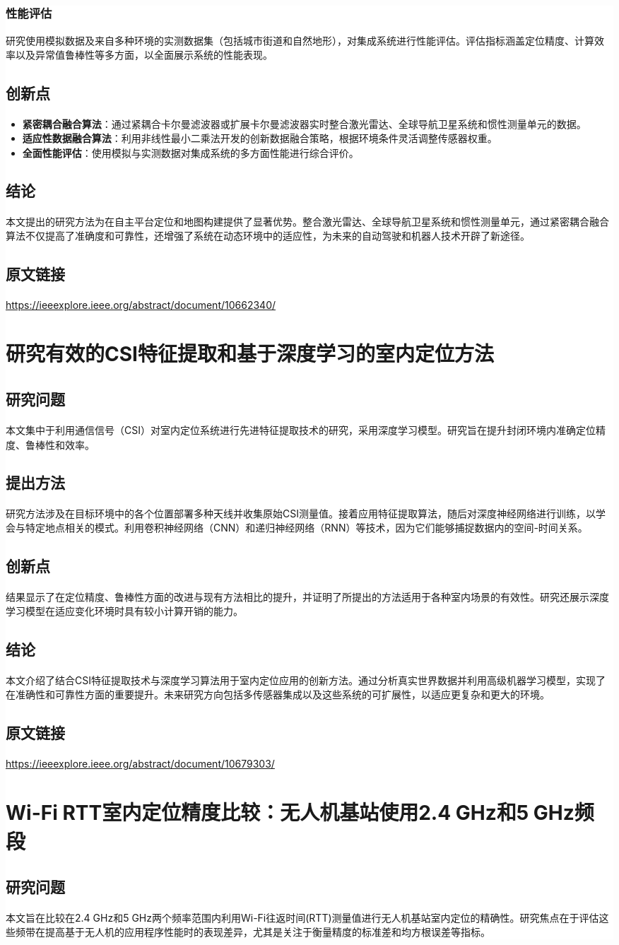 ### 性能评估
研究使用模拟数据及来自多种环境的实测数据集（包括城市街道和自然地形），对集成系统进行性能评估。评估指标涵盖定位精度、计算效率以及异常值鲁棒性等多方面，以全面展示系统的性能表现。

## 创新点
- **紧密耦合融合算法**：通过紧耦合卡尔曼滤波器或扩展卡尔曼滤波器实时整合激光雷达、全球导航卫星系统和惯性测量单元的数据。
- **适应性数据融合算法**：利用非线性最小二乘法开发的创新数据融合策略，根据环境条件灵活调整传感器权重。
- **全面性能评估**：使用模拟与实测数据对集成系统的多方面性能进行综合评价。

## 结论
本文提出的研究方法为在自主平台定位和地图构建提供了显著优势。整合激光雷达、全球导航卫星系统和惯性测量单元，通过紧密耦合融合算法不仅提高了准确度和可靠性，还增强了系统在动态环境中的适应性，为未来的自动驾驶和机器人技术开辟了新途径。



## 原文链接
https://ieeexplore.ieee.org/abstract/document/10662340/ 



# 研究有效的CSI特征提取和基于深度学习的室内定位方法

## 研究问题
本文集中于利用通信信号（CSI）对室内定位系统进行先进特征提取技术的研究，采用深度学习模型。研究旨在提升封闭环境内准确定位精度、鲁棒性和效率。

## 提出方法
研究方法涉及在目标环境中的各个位置部署多种天线并收集原始CSI测量值。接着应用特征提取算法，随后对深度神经网络进行训练，以学会与特定地点相关的模式。利用卷积神经网络（CNN）和递归神经网络（RNN）等技术，因为它们能够捕捉数据内的空间-时间关系。

## 创新点
结果显示了在定位精度、鲁棒性方面的改进与现有方法相比的提升，并证明了所提出的方法适用于各种室内场景的有效性。研究还展示深度学习模型在适应变化环境时具有较小计算开销的能力。

## 结论
本文介绍了结合CSI特征提取技术与深度学习算法用于室内定位应用的创新方法。通过分析真实世界数据并利用高级机器学习模型，实现了在准确性和可靠性方面的重要提升。未来研究方向包括多传感器集成以及这些系统的可扩展性，以适应更复杂和更大的环境。 

## 原文链接
https://ieeexplore.ieee.org/abstract/document/10679303/ 



# Wi-Fi RTT室内定位精度比较：无人机基站使用2.4 GHz和5 GHz频段

## 研究问题
本文旨在比较在2.4 GHz和5 GHz两个频率范围内利用Wi-Fi往返时间(RTT)测量值进行无人机基站室内定位的精确性。研究焦点在于评估这些频带在提高基于无人机的应用程序性能时的表现差异，尤其是关注于衡量精度的标准差和均方根误差等指标。

